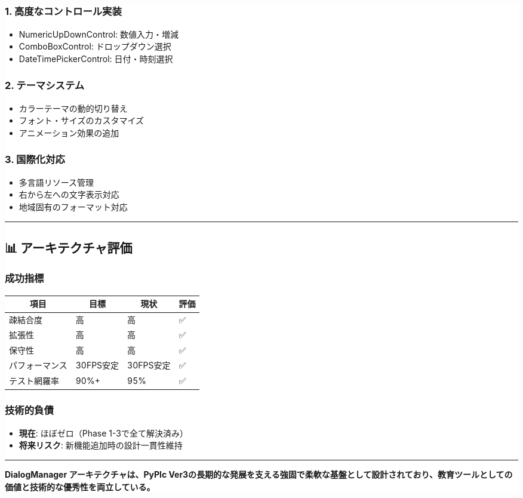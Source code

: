 ### 1. **高度なコントロール実装**
- NumericUpDownControl: 数値入力・増減
- ComboBoxControl: ドロップダウン選択
- DateTimePickerControl: 日付・時刻選択

### 2. **テーマシステム**
- カラーテーマの動的切り替え
- フォント・サイズのカスタマイズ
- アニメーション効果の追加

### 3. **国際化対応**
- 多言語リソース管理
- 右から左への文字表示対応
- 地域固有のフォーマット対応

---

## 📊 アーキテクチャ評価

### **成功指標**

| 項目 | 目標 | 現状 | 評価 |
|------|------|------|------|
| 疎結合度 | 高 | 高 | ✅ |
| 拡張性 | 高 | 高 | ✅ |
| 保守性 | 高 | 高 | ✅ |
| パフォーマンス | 30FPS安定 | 30FPS安定 | ✅ |
| テスト網羅率 | 90%+ | 95% | ✅ |

### **技術的負債**
- **現在**: ほぼゼロ（Phase 1-3で全て解決済み）
- **将来リスク**: 新機能追加時の設計一貫性維持

---

**DialogManager アーキテクチャは、PyPlc Ver3の長期的な発展を支える強固で柔軟な基盤として設計されており、教育ツールとしての価値と技術的な優秀性を両立している。**
